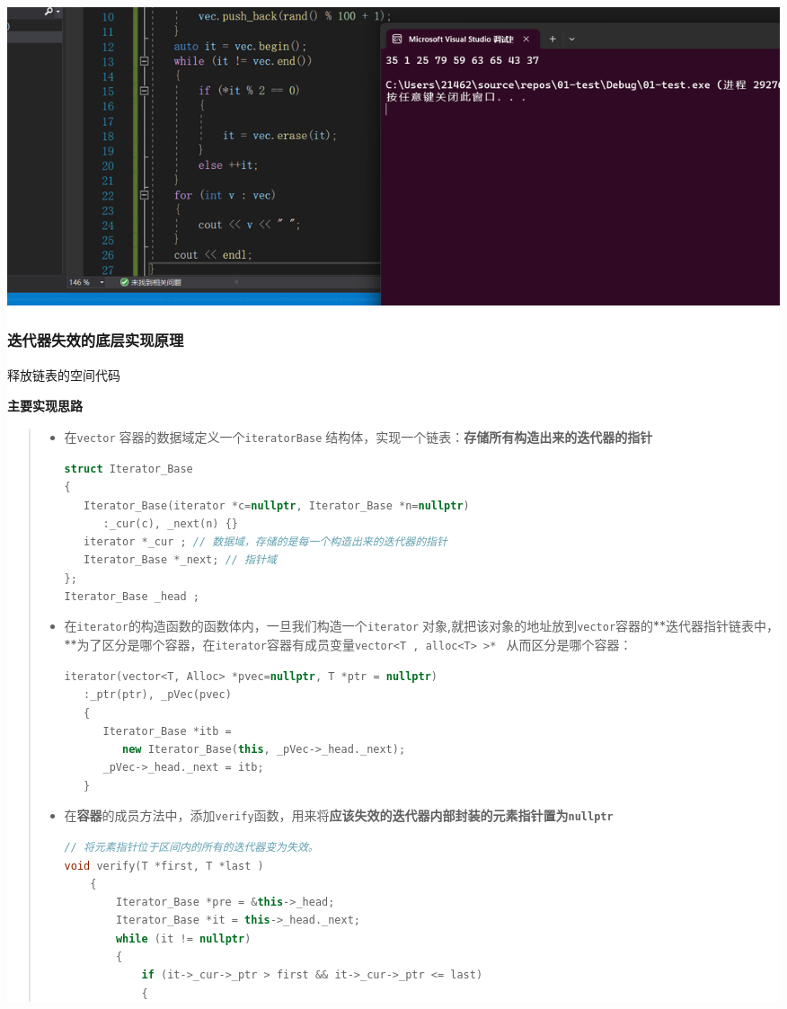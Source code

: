   ![image-20230905230045663](assets/image-20230905230045663.png)

### 迭代器失效的底层实现原理

释放链表的空间代码



**主要实现思路**

> + 在`vector` 容器的数据域定义一个`iteratorBase` 结构体，实现一个链表：**存储所有构造出来的迭代器的指针**
>
>   ```C++
>   struct Iterator_Base
>   {
>      Iterator_Base(iterator *c=nullptr, Iterator_Base *n=nullptr)
>         :_cur(c), _next(n) {}
>      iterator *_cur ; // 数据域，存储的是每一个构造出来的迭代器的指针
>      Iterator_Base *_next; // 指针域
>   };
>   Iterator_Base _head ; 
>   ```
>
> + 在`iterator`的构造函数的函数体内，一旦我们构造一个`iterator` 对象,就把该对象的地址放到`vector`容器的**迭代器指针链表中，**为了区分是哪个容器，在`iterator`容器有成员变量`vector<T , alloc<T> >* ` 从而区分是哪个容器：
>
>   ```C++
>   iterator(vector<T, Alloc> *pvec=nullptr, T *ptr = nullptr)
>      :_ptr(ptr), _pVec(pvec)
>      {
>         Iterator_Base *itb = 
>            new Iterator_Base(this, _pVec->_head._next);
>         _pVec->_head._next = itb;
>      }
>   ```
>
> + 在**容器**的成员方法中，添加`verify`函数，用来将**应该失效的迭代器内部封装的元素指针置为`nullptr`** 
>
>   ```C++
>   // 将元素指针位于区间内的所有的迭代器变为失效。
>   void verify(T *first, T *last ) 
>   	{
>   		Iterator_Base *pre = &this->_head;
>   		Iterator_Base *it = this->_head._next;
>   		while (it != nullptr)
>   		{
>   			if (it->_cur->_ptr > first && it->_cur->_ptr <= last)
>   			{